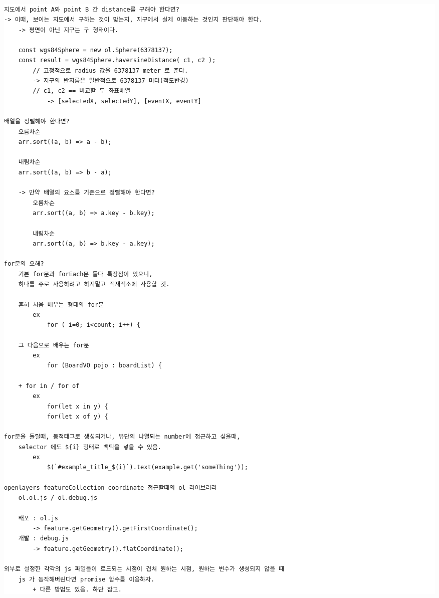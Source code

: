 	지도에서 point A와 point B 간 distance를 구해야 한다면?
	-> 이때, 보이는 지도에서 구하는 것이 맞는지, 지구에서 실제 이동하는 것인지 판단해야 한다.
		-> 평면이 아닌 지구는 구 형태이다.
		
		const wgs84Sphere = new ol.Sphere(6378137);		
		const result = wgs84Sphere.haversineDistance( c1, c2 );
			// 고정적으로 radius 값을 6378137 meter 로 준다.
			-> 지구의 반지름은 일반적으로 6378137 미터(적도반경)
			// c1, c2 == 비교할 두 좌표배열
				-> [selectedX, selectedY], [eventX, eventY]
		
	배열을 정렬해야 한다면?
		오름차순 
		arr.sort((a, b) => a - b);
		
		내림차순
		arr.sort((a, b) => b - a);

		-> 만약 배열의 요소를 기준으로 정렬해야 한다면?
			오름차순 
			arr.sort((a, b) => a.key - b.key);
			
			내림차순
			arr.sort((a, b) => b.key - a.key);
		
	for문의 오해?
		기본 for문과 forEach문 둘다 특장점이 있으니, 
		하나를 주로 사용하려고 하지말고 적재적소에 사용할 것.
	
		흔히 처음 배우는 형태의 for문
			ex 
				for ( i=0; i<count; i++) {
		
		그 다음으로 배우는 for문
			ex
				for (BoardVO pojo : boardList) {

		+ for in / for of
			ex
				for(let x in y) {
				for(let x of y) {
			
	for문을 돌릴때, 동적태그로 생성되거나, 뷰단의 나열되는 number에 접근하고 싶을때,
		selector 에도 ${i} 형태로 백틱을 넣을 수 있음. 
			ex 
				$(`#example_title_${i}`).text(example.get('someThing'));
				
	openlayers featureCollection coordinate 접근할때의 ol 라이브러리
		ol.ol.js / ol.debug.js 
	
		배포 : ol.js 
			-> feature.getGeometry().getFirstCoordinate();
		개발 : debug.js
			-> feature.getGeometry().flatCoordinate();
		
	외부로 설정한 각각의 js 파일들이 로드되는 시점이 겹쳐 원하는 시점, 원하는 변수가 생성되지 않을 때 
		js 가 동작해버린다면 promise 함수를 이용하자.
			+ 다른 방법도 있음. 하단 참고.
	